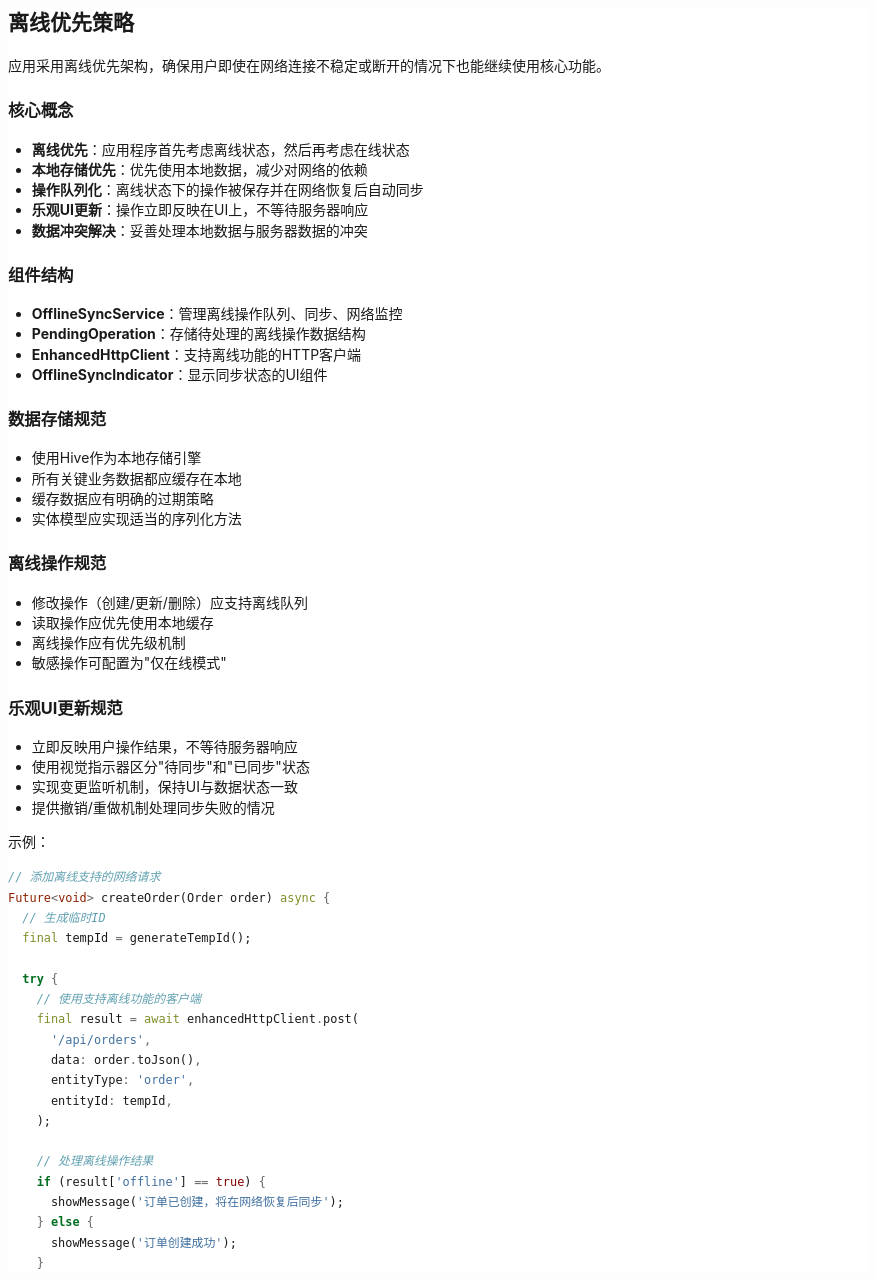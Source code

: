 ```dart
```

## 离线优先策略

应用采用离线优先架构，确保用户即使在网络连接不稳定或断开的情况下也能继续使用核心功能。

### 核心概念

- **离线优先**：应用程序首先考虑离线状态，然后再考虑在线状态
- **本地存储优先**：优先使用本地数据，减少对网络的依赖
- **操作队列化**：离线状态下的操作被保存并在网络恢复后自动同步
- **乐观UI更新**：操作立即反映在UI上，不等待服务器响应
- **数据冲突解决**：妥善处理本地数据与服务器数据的冲突

### 组件结构

- **OfflineSyncService**：管理离线操作队列、同步、网络监控
- **PendingOperation**：存储待处理的离线操作数据结构
- **EnhancedHttpClient**：支持离线功能的HTTP客户端
- **OfflineSyncIndicator**：显示同步状态的UI组件

### 数据存储规范

- 使用Hive作为本地存储引擎
- 所有关键业务数据都应缓存在本地
- 缓存数据应有明确的过期策略
- 实体模型应实现适当的序列化方法

### 离线操作规范

- 修改操作（创建/更新/删除）应支持离线队列
- 读取操作应优先使用本地缓存
- 离线操作应有优先级机制
- 敏感操作可配置为"仅在线模式"

### 乐观UI更新规范

- 立即反映用户操作结果，不等待服务器响应
- 使用视觉指示器区分"待同步"和"已同步"状态
- 实现变更监听机制，保持UI与数据状态一致
- 提供撤销/重做机制处理同步失败的情况

示例：

```dart
// 添加离线支持的网络请求
Future<void> createOrder(Order order) async {
  // 生成临时ID
  final tempId = generateTempId();
  
  try {
    // 使用支持离线功能的客户端
    final result = await enhancedHttpClient.post(
      '/api/orders',
      data: order.toJson(),
      entityType: 'order',
      entityId: tempId,
    );
    
    // 处理离线操作结果
    if (result['offline'] == true) {
      showMessage('订单已创建，将在网络恢复后同步');
    } else {
      showMessage('订单创建成功');
    }
```